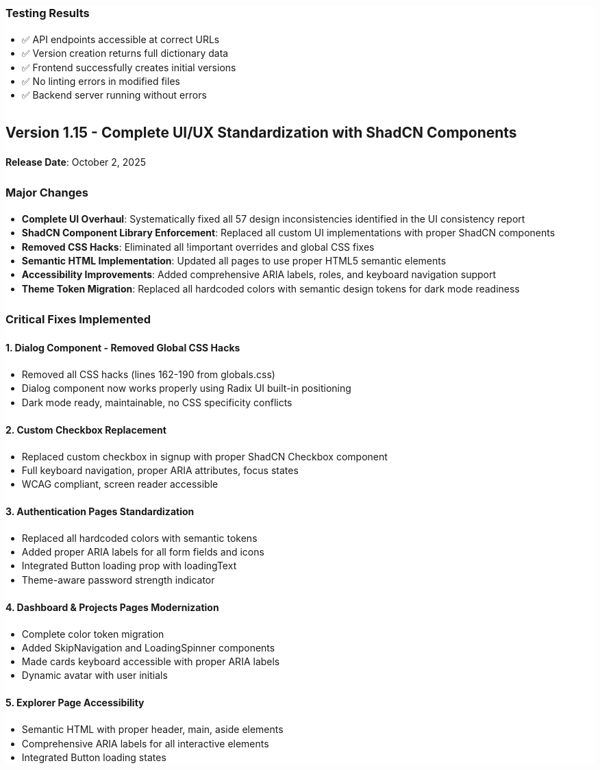 ### Testing Results
- ✅ API endpoints accessible at correct URLs
- ✅ Version creation returns full dictionary data
- ✅ Frontend successfully creates initial versions
- ✅ No linting errors in modified files
- ✅ Backend server running without errors

## Version 1.15 - Complete UI/UX Standardization with ShadCN Components
**Release Date**: October 2, 2025

### Major Changes
- **Complete UI Overhaul**: Systematically fixed all 57 design inconsistencies identified in the UI consistency report
- **ShadCN Component Library Enforcement**: Replaced all custom UI implementations with proper ShadCN components
- **Removed CSS Hacks**: Eliminated all !important overrides and global CSS fixes
- **Semantic HTML Implementation**: Updated all pages to use proper HTML5 semantic elements
- **Accessibility Improvements**: Added comprehensive ARIA labels, roles, and keyboard navigation support
- **Theme Token Migration**: Replaced all hardcoded colors with semantic design tokens for dark mode readiness

### Critical Fixes Implemented

#### 1. Dialog Component - Removed Global CSS Hacks
- Removed all CSS hacks (lines 162-190 from globals.css)
- Dialog component now works properly using Radix UI built-in positioning
- Dark mode ready, maintainable, no CSS specificity conflicts

#### 2. Custom Checkbox Replacement
- Replaced custom checkbox in signup with proper ShadCN Checkbox component
- Full keyboard navigation, proper ARIA attributes, focus states
- WCAG compliant, screen reader accessible

#### 3. Authentication Pages Standardization
- Replaced all hardcoded colors with semantic tokens
- Added proper ARIA labels for all form fields and icons
- Integrated Button loading prop with loadingText
- Theme-aware password strength indicator

#### 4. Dashboard & Projects Pages Modernization
- Complete color token migration
- Added SkipNavigation and LoadingSpinner components
- Made cards keyboard accessible with proper ARIA labels
- Dynamic avatar with user initials

#### 5. Explorer Page Accessibility
- Semantic HTML with proper header, main, aside elements
- Comprehensive ARIA labels for all interactive elements
- Integrated Button loading states
